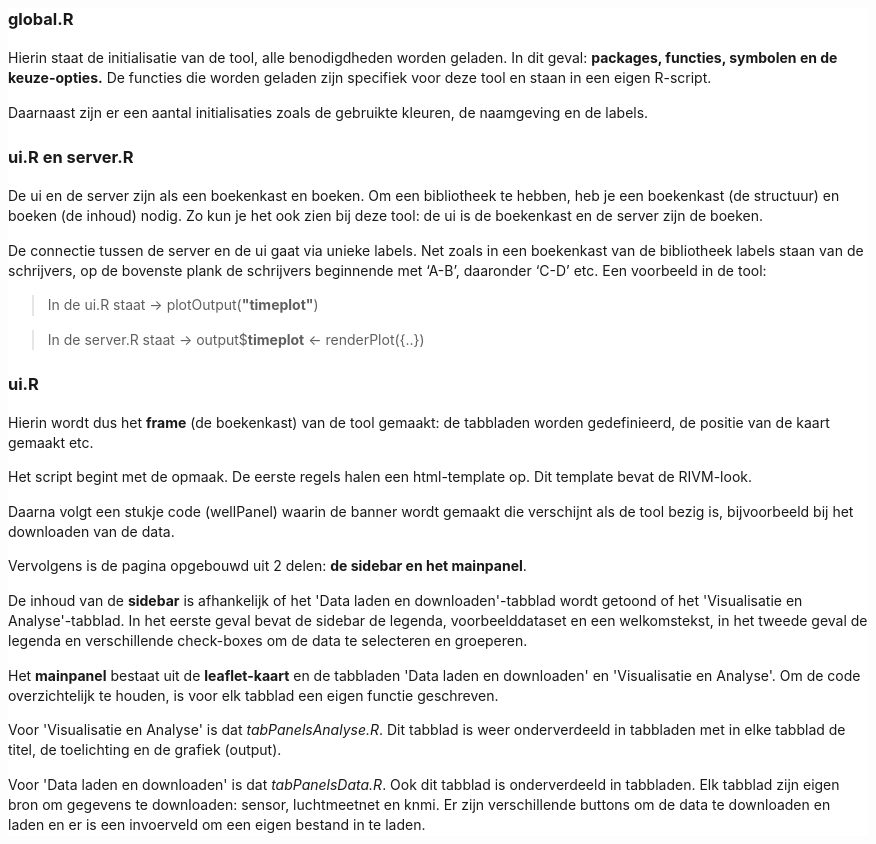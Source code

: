 ### global.R

Hierin staat de initialisatie van de tool, alle benodigdheden worden
geladen. In dit geval: **packages, functies, symbolen en de keuze-opties.** De
functies die worden geladen zijn specifiek voor deze tool en staan in
een eigen R-script.

Daarnaast zijn er een aantal initialisaties zoals de gebruikte kleuren,
de naamgeving en de labels.

### ui.R en server.R

De ui en de server zijn als een boekenkast en boeken. Om een bibliotheek
te hebben, heb je een boekenkast (de structuur) en boeken (de inhoud)
nodig. Zo kun je het ook zien bij deze tool: de ui is de boekenkast en
de server zijn de boeken.

De connectie tussen de server en de ui gaat via unieke labels. Net zoals
in een boekenkast van de bibliotheek labels staan van de schrijvers, op
de bovenste plank de schrijvers beginnende met ‘A-B’, daaronder ‘C-D’
etc. Een voorbeeld in de tool:

> In de ui.R staat -&gt; plotOutput(**"timeplot"**) 

> In de server.R staat -&gt; output$**timeplot** &lt;- renderPlot({..})

### ui.R

Hierin wordt dus het **frame** (de boekenkast) van de tool gemaakt: de
tabbladen worden gedefinieerd, de positie van de kaart gemaakt etc.

Het script begint met de opmaak. De eerste regels halen een
html-template op. Dit template bevat de RIVM-look.

Daarna volgt een stukje code (wellPanel) waarin de banner wordt gemaakt
die verschijnt als de tool bezig is, bijvoorbeeld bij het downloaden van de data.

Vervolgens is de pagina opgebouwd uit 2 delen: **de sidebar en het
mainpanel**.

De inhoud van de **sidebar** is afhankelijk of het 'Data laden en downloaden'-tabblad 
wordt getoond of het 'Visualisatie en Analyse'-tabblad. In het eerste geval bevat de 
sidebar de legenda, voorbeelddataset en een welkomstekst, in het tweede geval de legenda 
en verschillende check-boxes om de data te selecteren en groeperen.

Het **mainpanel** bestaat uit de **leaflet-kaart** en de tabbladen 'Data laden en downloaden'
en 'Visualisatie en Analyse'. Om de code overzichtelijk te houden, is
voor elk tabblad een eigen functie geschreven. 

Voor 'Visualisatie en Analyse' is dat *tabPanelsAnalyse.R*. Dit tabblad is weer onderverdeeld
in tabbladen met in elke tabblad de titel, de toelichting en de grafiek (output).

Voor 'Data laden en downloaden' is dat *tabPanelsData.R*. Ook dit tabblad is onderverdeeld
in tabbladen. Elk tabblad zijn eigen bron om gegevens te downloaden: sensor, luchtmeetnet en knmi.
Er zijn verschillende buttons om de data te downloaden en laden en er is een invoerveld om een eigen bestand in te laden.
